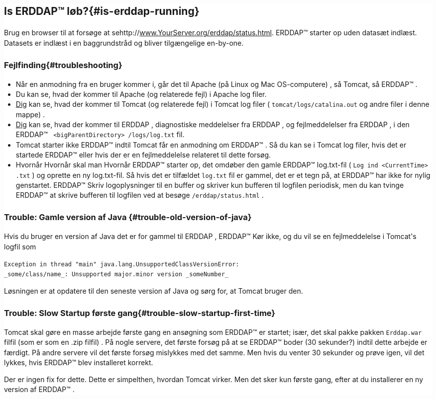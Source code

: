 ## Is ERDDAP™ løb?{#is-erddap-running} 

Brug en browser til at forsøge at sehttp://www.YourServer.org/erddap/status.html.
 ERDDAP™ starter op uden datasæt indlæst. Datasets er indlæst i en baggrundstråd og bliver tilgængelige en-by-one.

### Fejlfinding{#troubleshooting} 

* Når en anmodning fra en bruger kommer i, går det til Apache (på Linux og Mac OS-computere) , så Tomcat, så ERDDAP™ .
* Du kan se, hvad der kommer til Apache (og relaterede fejl) i Apache log filer.
*    [Dig](/docs/server-admin/additional-information#tomcat-logs) kan se, hvad der kommer til Tomcat (og relaterede fejl) 
i Tomcat log filer ( `tomcat/logs/catalina.out` og andre filer i denne mappe) .
*    [Dig](/docs/server-admin/additional-information#log) kan se, hvad der kommer til ERDDAP , diagnostiske meddelelser fra ERDDAP ,
og fejlmeddelelser fra ERDDAP , i den ERDDAP™   ` <bigParentDirectory> /logs/log.txt` fil.
* Tomcat starter ikke ERDDAP™ indtil Tomcat får en anmodning om ERDDAP™ . Så du kan se i Tomcat log filer, hvis det er
startede ERDDAP™ eller hvis der er en fejlmeddelelse relateret til dette forsøg.
* Hvornår Hvornår skal man Hvornår ERDDAP™ starter op, det omdøber den gamle ERDDAP™ log.txt-fil ( `Log ind <CurrentTime> .txt` ) og oprette en ny log.txt-fil.
Så hvis det er tilfældet `log.txt` fil er gammel, det er et tegn på, at ERDDAP™ har ikke for nylig genstartet. ERDDAP™ Skriv logoplysninger til en buffer
og skriver kun bufferen til logfilen periodisk, men du kan tvinge ERDDAP™ at skrive bufferen til logfilen ved at besøge
     ` /erddap/status.html ` .

### Trouble: Gamle version af Java  {#trouble-old-version-of-java} 

Hvis du bruger en version af Java det er for gammel til ERDDAP , ERDDAP™ Kør ikke, og du vil se en fejlmeddelelse i Tomcat's logfil som

```
Exception in thread "main" java.lang.UnsupportedClassVersionError:
_some/class/name_: Unsupported major.minor version _someNumber_
```

Løsningen er at opdatere til den seneste version af Java og sørg for, at Tomcat bruger den.

### Trouble: Slow Startup første gang{#trouble-slow-startup-first-time} 

Tomcat skal gøre en masse arbejde første gang en ansøgning som ERDDAP™ er startet; især, det skal pakke pakken `Erddap.war` filfil
 (som er som en .zip filfil) . På nogle servere, det første forsøg på at se ERDDAP™ boder (30 sekunder?) indtil dette arbejde er færdigt.
På andre servere vil det første forsøg mislykkes med det samme. Men hvis du venter 30 sekunder og prøve igen, vil det lykkes, hvis ERDDAP™ blev installeret korrekt.

Der er ingen fix for dette. Dette er simpelthen, hvordan Tomcat virker. Men det sker kun første gang, efter at du installerer en ny version af ERDDAP™ .
